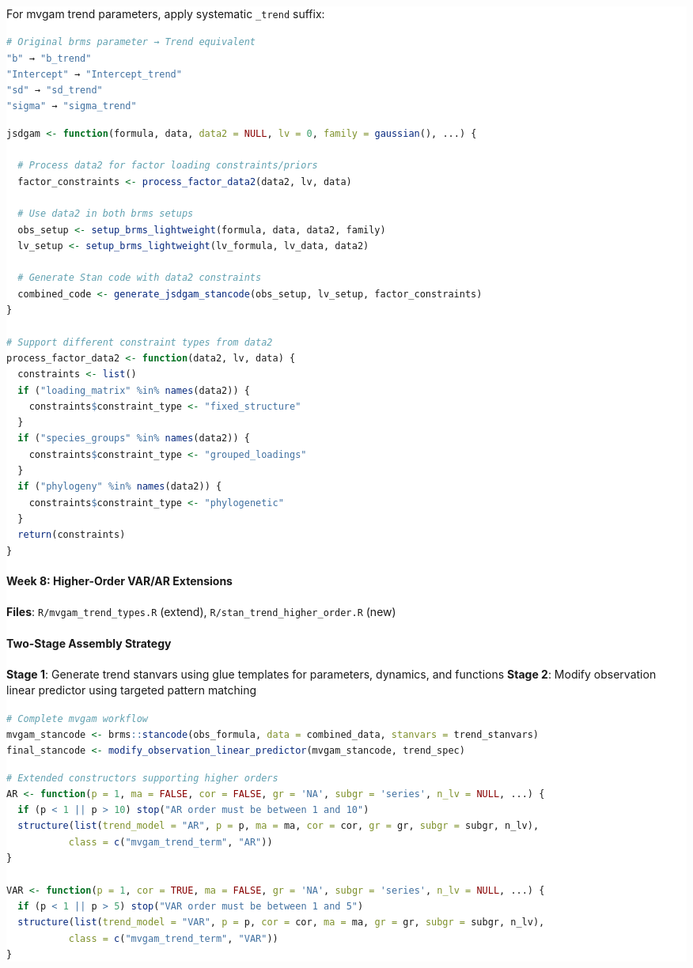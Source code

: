 For mvgam trend parameters, apply systematic `_trend` suffix:
```r
# Original brms parameter → Trend equivalent
"b" → "b_trend"
"Intercept" → "Intercept_trend"  
"sd" → "sd_trend"
"sigma" → "sigma_trend"
```

```r
jsdgam <- function(formula, data, data2 = NULL, lv = 0, family = gaussian(), ...) {
  
  # Process data2 for factor loading constraints/priors
  factor_constraints <- process_factor_data2(data2, lv, data)
  
  # Use data2 in both brms setups
  obs_setup <- setup_brms_lightweight(formula, data, data2, family)
  lv_setup <- setup_brms_lightweight(lv_formula, lv_data, data2)
  
  # Generate Stan code with data2 constraints
  combined_code <- generate_jsdgam_stancode(obs_setup, lv_setup, factor_constraints)
}

# Support different constraint types from data2
process_factor_data2 <- function(data2, lv, data) {
  constraints <- list()
  if ("loading_matrix" %in% names(data2)) {
    constraints$constraint_type <- "fixed_structure"
  }
  if ("species_groups" %in% names(data2)) {
    constraints$constraint_type <- "grouped_loadings" 
  }
  if ("phylogeny" %in% names(data2)) {
    constraints$constraint_type <- "phylogenetic"
  }
  return(constraints)
}
```

#### Week 8: Higher-Order VAR/AR Extensions
**Files**: `R/mvgam_trend_types.R` (extend), `R/stan_trend_higher_order.R` (new)

#### Two-Stage Assembly Strategy

**Stage 1**: Generate trend stanvars using glue templates for parameters, dynamics, and functions
**Stage 2**: Modify observation linear predictor using targeted pattern matching

```r
# Complete mvgam workflow
mvgam_stancode <- brms::stancode(obs_formula, data = combined_data, stanvars = trend_stanvars)
final_stancode <- modify_observation_linear_predictor(mvgam_stancode, trend_spec)
```

```r
# Extended constructors supporting higher orders
AR <- function(p = 1, ma = FALSE, cor = FALSE, gr = 'NA', subgr = 'series', n_lv = NULL, ...) {
  if (p < 1 || p > 10) stop("AR order must be between 1 and 10")
  structure(list(trend_model = "AR", p = p, ma = ma, cor = cor, gr = gr, subgr = subgr, n_lv),
           class = c("mvgam_trend_term", "AR"))
}

VAR <- function(p = 1, cor = TRUE, ma = FALSE, gr = 'NA', subgr = 'series', n_lv = NULL, ...) {
  if (p < 1 || p > 5) stop("VAR order must be between 1 and 5")
  structure(list(trend_model = "VAR", p = p, cor = cor, ma = ma, gr = gr, subgr = subgr, n_lv),
           class = c("mvgam_trend_term", "VAR"))
}

```